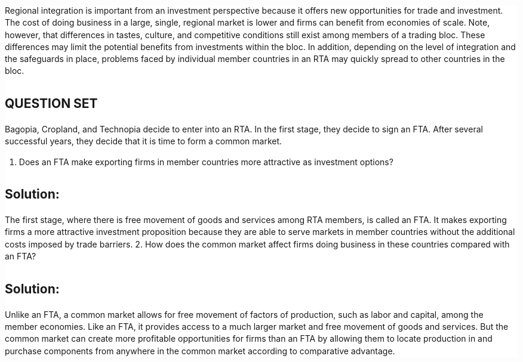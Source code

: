 Regional integration is important from an investment perspective because it offers new opportunities for trade and investment. The cost of doing business in a large, single, regional market is lower and firms can benefit from economies of scale. Note, however, that differences in tastes, culture, and competitive conditions still exist among members of a trading bloc. These differences may limit the potential benefits from investments within the bloc. In addition, depending on the level of integration and the safeguards in place, problems faced by individual member countries in an RTA may quickly spread to other countries in the bloc.

## QUESTION SET

Bagopia, Cropland, and Technopia decide to enter into an RTA. In the first stage, they decide to sign an FTA. After several successful years, they decide that it is time to form a common market.

1. Does an FTA make exporting firms in member countries more attractive as investment options?

## Solution:

The first stage, where there is free movement of goods and services among RTA members, is called an FTA. It makes exporting firms a more attractive investment proposition because they are able to serve markets in member countries without the additional costs imposed by trade barriers.
2. How does the common market affect firms doing business in these countries compared with an FTA?

## Solution:

Unlike an FTA, a common market allows for free movement of factors of production, such as labor and capital, among the member economies. Like an FTA, it provides access to a much larger market and free movement of goods and services. But the common market can create more profitable opportunities for firms than an FTA by allowing them to locate production in and purchase components from anywhere in the common market according to comparative advantage.

